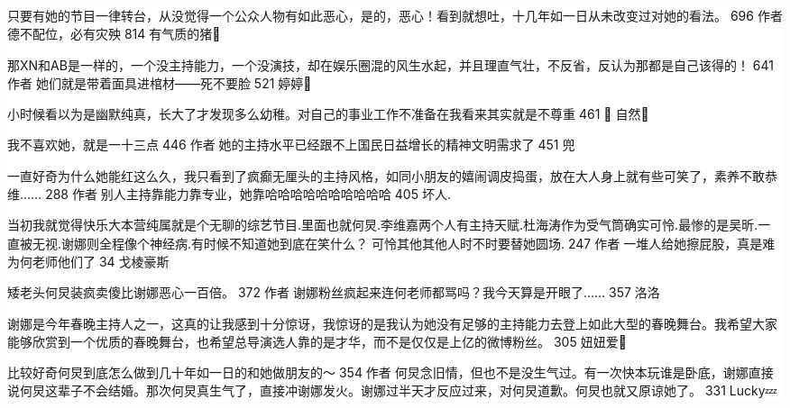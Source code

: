  只要有她的节目一律转台，从没觉得一个公众人物有如此恶心，是的，恶心！看到就想吐，十几年如一日从未改变过对她的看法。
 696
作者
 德不配位，必有灾殃
 814
有气质的猪

 那XN和AB是一样的，一个没主持能力，一个没演技，却在娱乐圈混的风生水起，并且理直气壮，不反省，反认为那都是自己该得的！
 641
作者
 她们就是带着面具进棺材——死不要脸
 521
婷婷🌟

 小时候看以为是幽默纯真，长大了才发现多么幼稚。对自己的事业工作不准备在我看来其实就是不尊重
 461
🌴 自然🍊

 我不喜欢她，就是一十三点
 446
作者
 她的主持水平已经跟不上国民日益增长的精神文明需求了
 451
兜

 一直好奇为什么她能红这么久，我只看到了疯癫无厘头的主持风格，如同小朋友的嬉闹调皮捣蛋，放在大人身上就有些可笑了，素养不敢恭维……
 288
作者
 别人主持靠能力靠专业，她靠哈哈哈哈哈哈哈哈哈哈
 405
坏人.

 当初我就觉得快乐大本营纯属就是个无聊的综艺节目.里面也就何炅.李维嘉两个人有主持天赋.杜海涛作为受气筒确实可怜.最惨的是吴昕.一直被无视.谢娜则全程像个神经病.有时候不知道她到底在笑什么？
可怜其他其他人时不时要替她圆场.
 247
作者
 一堆人给她擦屁股，真是难为何老师他们了
 34
戈棱豪斯

 矮老头何炅装疯卖傻比谢娜恶心一百倍。
 372
作者
 谢娜粉丝疯起来连何老师都骂吗？我今天算是开眼了……
 357
洛洛

 谢娜是今年春晚主持人之一，这真的让我感到十分惊讶，我惊讶的是我认为她没有足够的主持能力去登上如此大型的春晚舞台。我希望大家能够欣赏到一个优质的春晚舞台，也希望总导演选人靠的是才华，而不是仅仅是上亿的微博粉丝。
 305
妞妞爱🍒

 比较好奇何炅到底怎么做到几十年如一日的和她做朋友的～
 354
作者
 何炅念旧情，但也不是没生气过。有一次快本玩谁是卧底，谢娜直接说何炅这辈子不会结婚。那次何炅真生气了，直接冲谢娜发火。谢娜过半天才反应过来，对何炅道歉。何炅也就又原谅她了。
 331
Lucky💤
